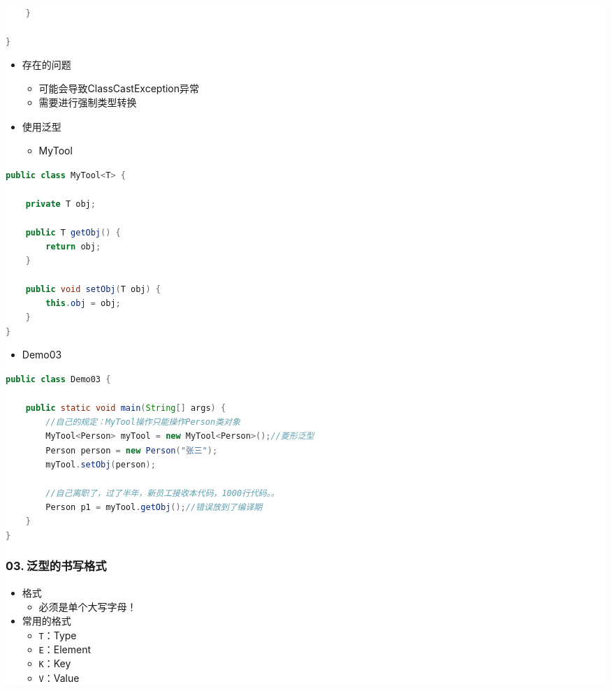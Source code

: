 ```java
    }

}
```

* 存在的问题
  * 可能会导致ClassCastException异常
  * 需要进行强制类型转换

* 使用泛型

  * MyTool

```java
public class MyTool<T> {

    private T obj;

    public T getObj() {
        return obj;
    }

    public void setObj(T obj) {
        this.obj = obj;
    }
}
```

* Demo03

```java
public class Demo03 {

    public static void main(String[] args) {
        //自己的规定：MyTool操作只能操作Person类对象
        MyTool<Person> myTool = new MyTool<Person>();//菱形泛型
        Person person = new Person("张三");
        myTool.setObj(person);

        //自己离职了，过了半年，新员工接收本代码，1000行代码。。
        Person p1 = myTool.getObj();//错误放到了编译期
    }
}
```





### 03. 泛型的书写格式

* 格式
  * 必须是单个大写字母！
* 常用的格式
  * `T`：Type
  * `E`：Element
  * `K`：Key
  * `V`：Value
